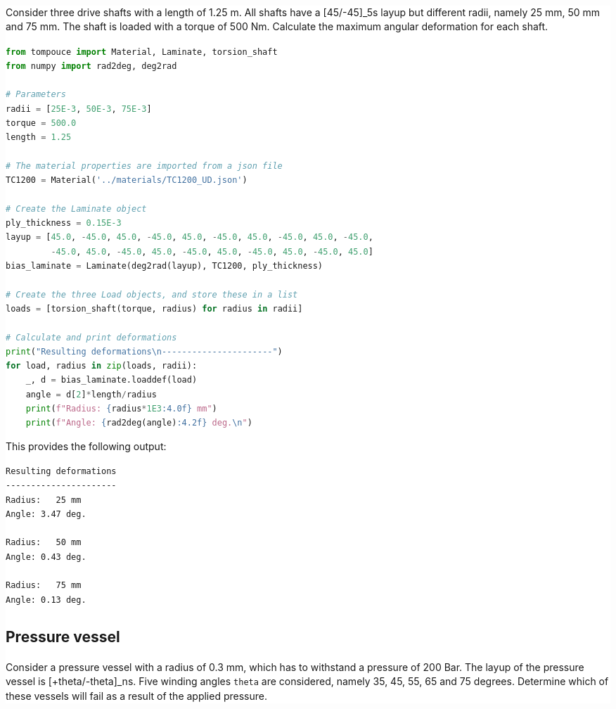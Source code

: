 Consider three drive shafts with a length of 1.25 m. All shafts have a
[45/-45]_5s layup but different radii, namely 25 mm, 50 mm and 75 mm.
The shaft is loaded with a torque of 500 Nm. Calculate the maximum
angular deformation for each shaft.

```python
from tompouce import Material, Laminate, torsion_shaft
from numpy import rad2deg, deg2rad

# Parameters
radii = [25E-3, 50E-3, 75E-3]
torque = 500.0
length = 1.25

# The material properties are imported from a json file
TC1200 = Material('../materials/TC1200_UD.json')

# Create the Laminate object
ply_thickness = 0.15E-3
layup = [45.0, -45.0, 45.0, -45.0, 45.0, -45.0, 45.0, -45.0, 45.0, -45.0,
         -45.0, 45.0, -45.0, 45.0, -45.0, 45.0, -45.0, 45.0, -45.0, 45.0]
bias_laminate = Laminate(deg2rad(layup), TC1200, ply_thickness)

# Create the three Load objects, and store these in a list
loads = [torsion_shaft(torque, radius) for radius in radii]

# Calculate and print deformations
print("Resulting deformations\n----------------------")
for load, radius in zip(loads, radii):
    _, d = bias_laminate.loaddef(load)
    angle = d[2]*length/radius
    print(f"Radius: {radius*1E3:4.0f} mm")
    print(f"Angle: {rad2deg(angle):4.2f} deg.\n")
```

This provides the following output:

```
Resulting deformations
----------------------
Radius:   25 mm
Angle: 3.47 deg.

Radius:   50 mm
Angle: 0.43 deg.

Radius:   75 mm
Angle: 0.13 deg.
```

## Pressure vessel

Consider a pressure vessel with a radius of 0.3 mm, which has to
withstand a pressure of 200 Bar. The layup of the pressure vessel is
[+theta/-theta]_ns. Five winding angles `theta` are considered, namely
35, 45, 55, 65 and 75 degrees. Determine which of these vessels will
fail as a result of the applied pressure.

